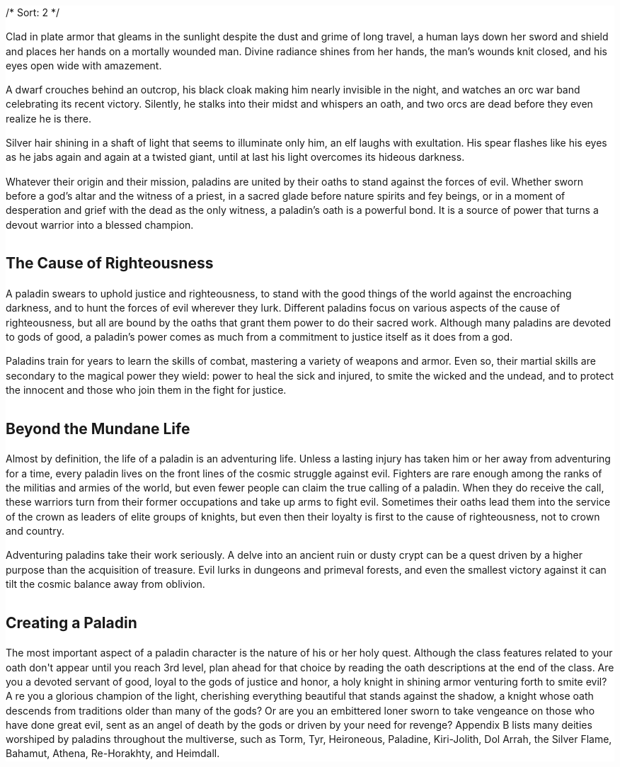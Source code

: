 /*
Sort: 2
*/

Clad in plate armor that gleams in the sunlight despite the dust and grime of long travel, a human lays down her sword and shield and places her hands on a mortally wounded man. Divine radiance shines from her hands, the man’s wounds knit closed, and his eyes open wide with amazement.

A dwarf crouches behind an outcrop, his black cloak making him nearly invisible in the night, and watches an orc war band celebrating its recent victory. Silently, he stalks into their midst and whispers an oath, and two orcs are dead before they even realize he is there.

Silver hair shining in a shaft of light that seems to illuminate only him, an elf laughs with exultation. His spear flashes like his eyes as he jabs again and again at a twisted giant, until at last his light overcomes its hideous darkness.

Whatever their origin and their mission, paladins are united by their oaths to stand against the forces of evil. Whether sworn before a god’s altar and the witness of a priest, in a sacred glade before nature spirits and fey beings, or in a moment of desperation and grief with the dead as the only witness, a paladin’s oath is a powerful bond. It is a source of power that turns a devout warrior into a blessed champion.

The Cause of Righteousness
--------------------------

A paladin swears to uphold justice and righteousness, to stand with the good things of the world against the encroaching darkness, and to hunt the forces of evil wherever they lurk. Different paladins focus on various aspects of the cause of righteousness, but all are bound by the oaths that grant them power to do their sacred work. Although many paladins are devoted to gods of good, a paladin’s power comes as much from a commitment to justice itself as it does from a god.

Paladins train for years to learn the skills of combat, mastering a variety of weapons and armor. Even so, their martial skills are secondary to the magical power they wield: power to heal the sick and injured, to smite the wicked and the undead, and to protect the innocent and those who join them in the fight for justice.

Beyond the Mundane Life
-----------------------

Almost by definition, the life of a paladin is an adventuring life. Unless a lasting injury has taken him or her away from adventuring for a time, every paladin lives on the front lines of the cosmic struggle against evil. Fighters are rare enough among the ranks of the militias and armies of the world, but even fewer people can claim the true calling of a paladin. When they do receive the call, these warriors turn from their former occupations and take up arms to fight evil. Sometimes their oaths lead them into the service of the crown as leaders of elite groups of knights, but even then their loyalty is first to the cause of righteousness, not to crown and country.

Adventuring paladins take their work seriously. A delve into an ancient ruin or dusty crypt can be a quest driven by a higher purpose than the acquisition of treasure. Evil lurks in dungeons and primeval forests, and even the smallest victory against it can tilt the cosmic balance away from oblivion.

Creating a Paladin
------------------

The most important aspect of a paladin character is the nature of his or her holy quest. Although the class features related to your oath don't appear until you reach 3rd level, plan ahead for that choice by reading the oath descriptions at the end of the class. Are you a devoted servant of good, loyal to the gods of justice and honor, a holy knight in shining armor venturing forth to smite evil? A re you a glorious champion of the light, cherishing everything beautiful that stands against the shadow, a knight whose oath descends from traditions older than many of the gods? Or are you an embittered loner sworn to take vengeance on those who have done great evil, sent as an angel of death by the gods or driven by your need for revenge? Appendix B lists many deities worshiped by paladins throughout the multiverse, such as Torm, Tyr, Heironeous, Paladine, Kiri-Jolith, Dol Arrah, the Silver Flame, Bahamut, Athena, Re-Horakhty, and Heimdall.
